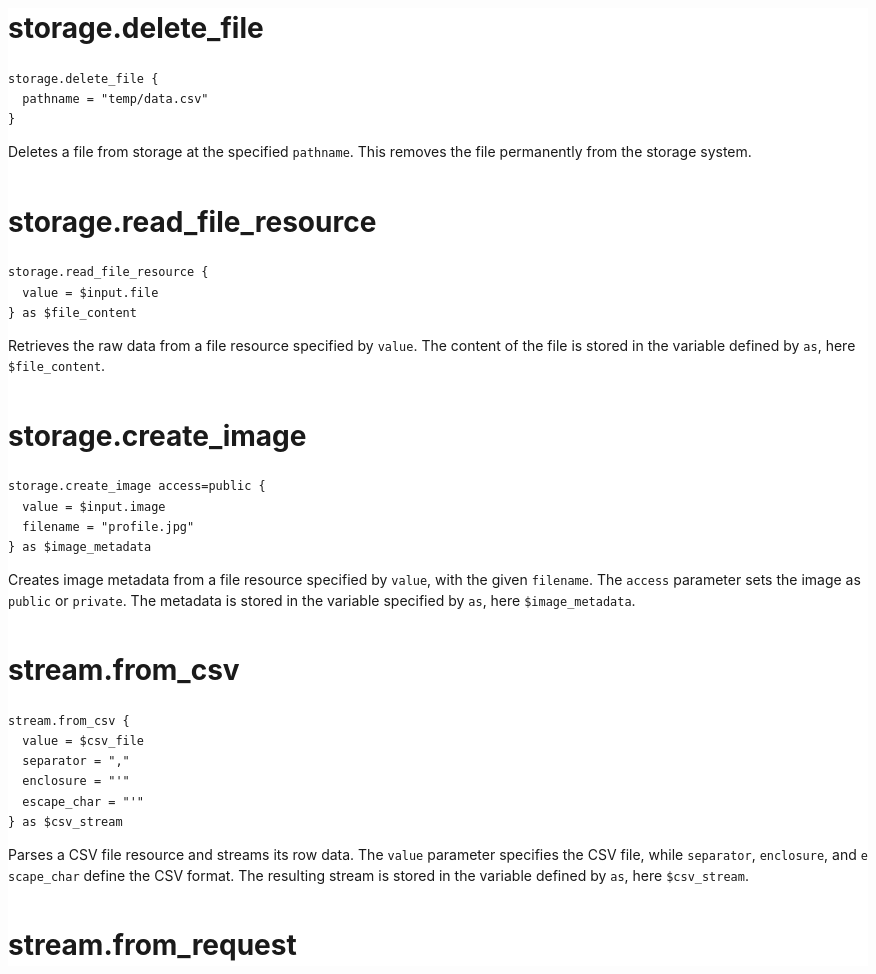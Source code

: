 # storage.delete_file

```xs
storage.delete_file {
  pathname = "temp/data.csv"
}
```

Deletes a file from storage at the specified `pathname`. This removes the file permanently from the storage system.

# storage.read_file_resource

```xs
storage.read_file_resource {
  value = $input.file
} as $file_content
```

Retrieves the raw data from a file resource specified by `value`. The content of the file is stored in the variable defined by `as`, here `$file_content`.

# storage.create_image

```xs
storage.create_image access=public {
  value = $input.image
  filename = "profile.jpg"
} as $image_metadata
```

Creates image metadata from a file resource specified by `value`, with the given `filename`. The `access` parameter sets the image as `public` or `private`. The metadata is stored in the variable specified by `as`, here `$image_metadata`.

# stream.from_csv

```xs
stream.from_csv {
  value = $csv_file
  separator = ","
  enclosure = "'"
  escape_char = "'"
} as $csv_stream
```

Parses a CSV file resource and streams its row data. The `value` parameter specifies the CSV file, while `separator`, `enclosure`, and `escape_char` define the CSV format. The resulting stream is stored in the variable defined by `as`, here `$csv_stream`.

# stream.from_request
